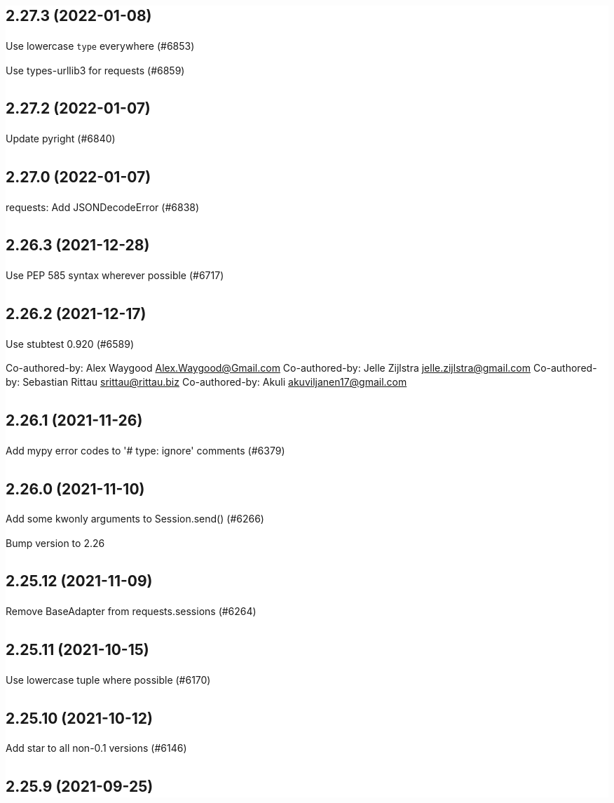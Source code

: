 ## 2.27.3 (2022-01-08)

Use lowercase `type` everywhere (#6853)

Use types-urllib3 for requests (#6859)

## 2.27.2 (2022-01-07)

Update pyright (#6840)

## 2.27.0 (2022-01-07)

requests: Add JSONDecodeError (#6838)

## 2.26.3 (2021-12-28)

Use PEP 585 syntax wherever possible (#6717)

## 2.26.2 (2021-12-17)

Use stubtest 0.920 (#6589)

Co-authored-by: Alex Waygood <Alex.Waygood@Gmail.com>
Co-authored-by: Jelle Zijlstra <jelle.zijlstra@gmail.com>
Co-authored-by: Sebastian Rittau <srittau@rittau.biz>
Co-authored-by: Akuli <akuviljanen17@gmail.com>

## 2.26.1 (2021-11-26)

Add mypy error codes to '# type: ignore' comments (#6379)

## 2.26.0 (2021-11-10)

Add some kwonly arguments to Session.send() (#6266)

Bump version to 2.26

## 2.25.12 (2021-11-09)

Remove BaseAdapter from requests.sessions (#6264)

## 2.25.11 (2021-10-15)

Use lowercase tuple where possible (#6170)

## 2.25.10 (2021-10-12)

Add star to all non-0.1 versions (#6146)

## 2.25.9 (2021-09-25)
